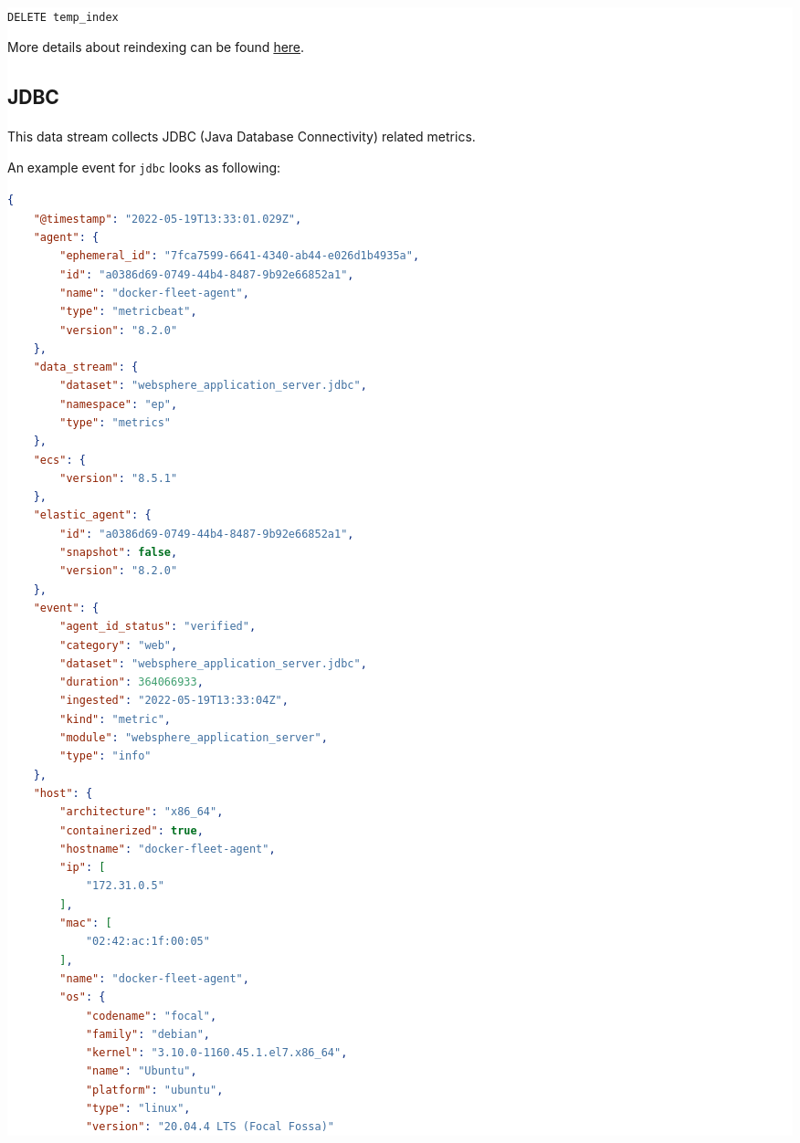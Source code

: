 ```
DELETE temp_index
```

More details about reindexing can be found [here](https://www.elastic.co/guide/en/elasticsearch/reference/current/docs-reindex.html).

## JDBC

This data stream collects JDBC (Java Database Connectivity) related metrics.

An example event for `jdbc` looks as following:

```json
{
    "@timestamp": "2022-05-19T13:33:01.029Z",
    "agent": {
        "ephemeral_id": "7fca7599-6641-4340-ab44-e026d1b4935a",
        "id": "a0386d69-0749-44b4-8487-9b92e66852a1",
        "name": "docker-fleet-agent",
        "type": "metricbeat",
        "version": "8.2.0"
    },
    "data_stream": {
        "dataset": "websphere_application_server.jdbc",
        "namespace": "ep",
        "type": "metrics"
    },
    "ecs": {
        "version": "8.5.1"
    },
    "elastic_agent": {
        "id": "a0386d69-0749-44b4-8487-9b92e66852a1",
        "snapshot": false,
        "version": "8.2.0"
    },
    "event": {
        "agent_id_status": "verified",
        "category": "web",
        "dataset": "websphere_application_server.jdbc",
        "duration": 364066933,
        "ingested": "2022-05-19T13:33:04Z",
        "kind": "metric",
        "module": "websphere_application_server",
        "type": "info"
    },
    "host": {
        "architecture": "x86_64",
        "containerized": true,
        "hostname": "docker-fleet-agent",
        "ip": [
            "172.31.0.5"
        ],
        "mac": [
            "02:42:ac:1f:00:05"
        ],
        "name": "docker-fleet-agent",
        "os": {
            "codename": "focal",
            "family": "debian",
            "kernel": "3.10.0-1160.45.1.el7.x86_64",
            "name": "Ubuntu",
            "platform": "ubuntu",
            "type": "linux",
            "version": "20.04.4 LTS (Focal Fossa)"
```